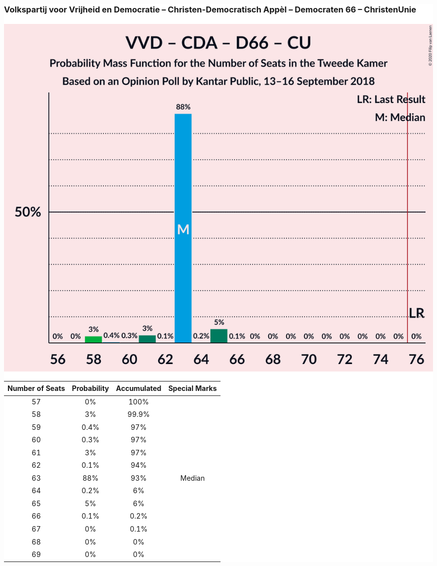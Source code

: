 ### Volkspartij voor Vrijheid en Democratie – Christen-Democratisch Appèl – Democraten 66 – ChristenUnie

![Graph with seats probability mass function not yet produced](2018-09-16-KantarPublic-coalitions-seats-pmf-vvd–cda–d66–cu.png "Seats Probability Mass Function")

| Number of Seats | Probability | Accumulated | Special Marks |
|:---------------:|:-----------:|:-----------:|:-------------:|
| 57 | 0% | 100% |  |
| 58 | 3% | 99.9% |  |
| 59 | 0.4% | 97% |  |
| 60 | 0.3% | 97% |  |
| 61 | 3% | 97% |  |
| 62 | 0.1% | 94% |  |
| 63 | 88% | 93% | Median |
| 64 | 0.2% | 6% |  |
| 65 | 5% | 6% |  |
| 66 | 0.1% | 0.2% |  |
| 67 | 0% | 0.1% |  |
| 68 | 0% | 0% |  |
| 69 | 0% | 0% |  |